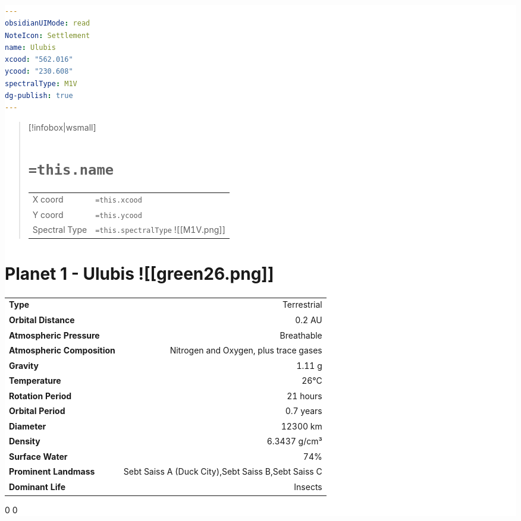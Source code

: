 ```yaml
---
obsidianUIMode: read
NoteIcon: Settlement
name: Ulubis
xcood: "562.016"
ycood: "230.608"
spectralType: M1V
dg-publish: true
---
```

> [!infobox|wsmall]
> # `=this.name`
> | | |
> | - | - |
> | X coord | `=this.xcood` |
> | Y coord| `=this.ycood` |
> | Spectral Type | `=this.spectralType` ![[M1V.png]] |

# Planet 1 - Ulubis ![[green26.png]]
|                             |                           |
| --------------------------- | -------------------------:|
| **Type**                    |             Terrestrial |
| **Orbital Distance**        |   0.2 AU |
| **Atmospheric Pressure**    |       Breathable |
| **Atmospheric Composition** |      Nitrogen and Oxygen, plus trace gases |
| **Gravity**                 |        1.11 g |
| **Temperature**             |    26°C |
| **Rotation Period**         |  21 hours |
| **Orbital Period** | 0.7 years |
| **Diameter**                |      12300 km | 
| **Density**                 |    6.3437 g/cm³ |
| **Surface Water**           |           74% | 
| **Prominent Landmass**      |         Sebt Saiss A (Duck City),Sebt Saiss B,Sebt Saiss C | 
| **Dominant Life**           |         Insects |



0
0


